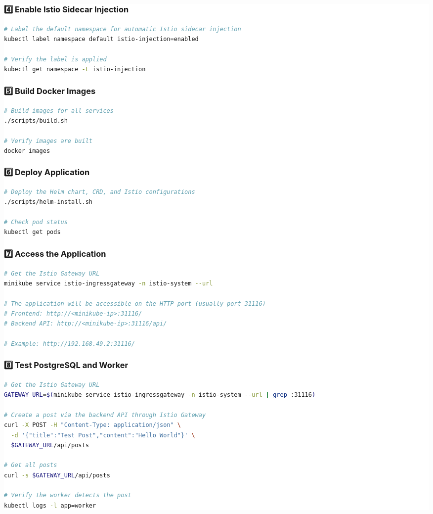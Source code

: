 ### 4️⃣ Enable Istio Sidecar Injection
```bash
# Label the default namespace for automatic Istio sidecar injection
kubectl label namespace default istio-injection=enabled

# Verify the label is applied
kubectl get namespace -L istio-injection
```

### 5️⃣ Build Docker Images
```bash
# Build images for all services
./scripts/build.sh

# Verify images are built
docker images
```

### 6️⃣ Deploy Application
```bash
# Deploy the Helm chart, CRD, and Istio configurations
./scripts/helm-install.sh

# Check pod status
kubectl get pods
```

### 7️⃣ Access the Application
```bash
# Get the Istio Gateway URL
minikube service istio-ingressgateway -n istio-system --url

# The application will be accessible on the HTTP port (usually port 31116)
# Frontend: http://<minikube-ip>:31116/
# Backend API: http://<minikube-ip>:31116/api/

# Example: http://192.168.49.2:31116/
```

### 8️⃣ Test PostgreSQL and Worker
```bash
# Get the Istio Gateway URL
GATEWAY_URL=$(minikube service istio-ingressgateway -n istio-system --url | grep :31116)

# Create a post via the backend API through Istio Gateway
curl -X POST -H "Content-Type: application/json" \
  -d '{"title":"Test Post","content":"Hello World"}' \
  $GATEWAY_URL/api/posts

# Get all posts
curl -s $GATEWAY_URL/api/posts

# Verify the worker detects the post
kubectl logs -l app=worker
```
